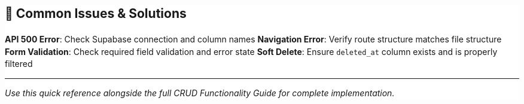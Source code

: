## 🔧 Common Issues & Solutions

**API 500 Error**: Check Supabase connection and column names
**Navigation Error**: Verify route structure matches file structure
**Form Validation**: Check required field validation and error state
**Soft Delete**: Ensure `deleted_at` column exists and is properly filtered

---

*Use this quick reference alongside the full CRUD Functionality Guide for complete implementation.*
